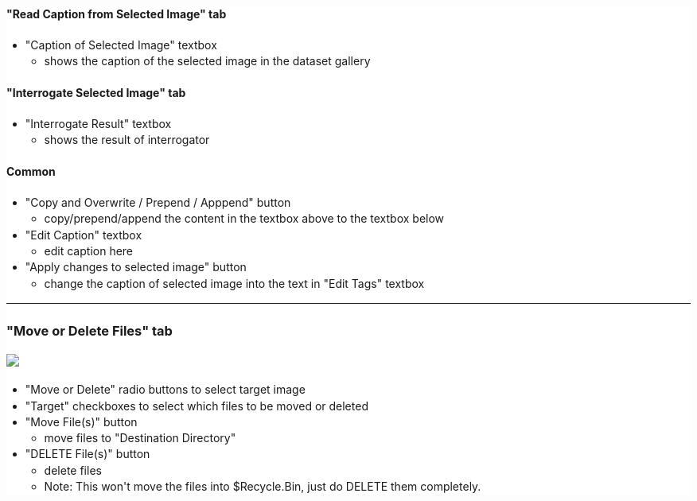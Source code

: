 #### "Read Caption from Selected Image" tab
- "Caption of Selected Image" textbox
  - shows the caption of the selected image in the dataset gallery

#### "Interrogate Selected Image" tab
- "Interrogate Result" textbox
  - shows the result of interrogator

#### Common
- "Copy and Overwrite / Prepend / Apppend" button
  - copy/prepend/append the content in the textbox above to the textbox below
- "Edit Caption" textbox
  - edit caption here
- "Apply changes to selected image" button
  - change the caption of selected image into the text in "Edit Tags" textbox

***

  ### "Move or Delete Files" tab
![](pic/ss07.png)
- "Move or Delete" radio buttons to select target image
- "Target" checkboxes to select which files to be moved or deleted
- "Move File(s)" button
  - move files to "Destination Directory"
- "DELETE File(s)" button
  - delete files
  - Note: This won't move the files into $Recycle.Bin, just do DELETE them completely.